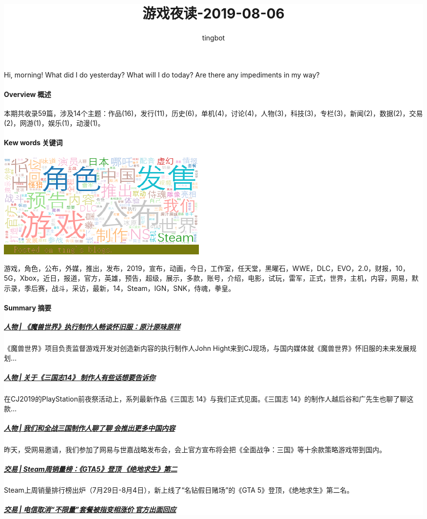 ﻿---
title: "游戏夜读-2019-08-06"
categories: game daily
author: tingbot
---


Hi, morning! What did I do yesterday? What will I do today? Are there any impediments in my way?

#### Overview 概述

本期共收录59篇，涉及14个主题：作品(16)，发行(11)，历史(6)，单机(4)，讨论(4)，人物(3)，科技(3)，专栏(3)，新闻(2)，数据(2)，交易(2)，网游(1)，娱乐(1)，动漫(1)。

#### Kew words 关键词

![game-daily-today-keywords](../assets/img/gamedaily/2019-08-06-ciyun.png)

游戏，角色，公布，外媒，推出，发布，2019，宣布，动画，今日，工作室，任天堂，黑曜石，WWE，DLC，EVO，2.0，财报，10，5G，Xbox，近日，报道，官方，英雄，预告，超级，展示，多款，账号，介绍，电影，试玩，雷军，正式，世界，主机，内容，网易，默示录，季后赛，战斗，采访，最新，14，Steam，IGN，SNK，侍魂，拳皇。

#### Summary 摘要

##### [人物 | 《魔兽世界》执行制作人畅谈怀旧服：原汁原味原样](https://www.gamersky.com/zl/201908/1210136.shtml)

《魔兽世界》项目负责监督游戏开发对创造新内容的执行制作人John Hight来到CJ现场，与国内媒体就《魔兽世界》怀旧服的未来发展规划…

##### [人物 | 关于《三国志14》 制作人有些话想要告诉你](https://www.gamersky.com/zl/201908/1210155.shtml)

在CJ2019的PlayStation前夜祭活动上，系列最新作品《三国志 14》与我们正式见面。《三国志 14》的制作人越后谷和广先生也聊了聊这款…

##### [人物 | 我们和全战三国制作人聊了聊 会推出更多中国内容](https://www.gamersky.com/news/201908/1210006.shtml)

昨天，受网易邀请，我们参加了网易与世嘉战略发布会，会上官方宣布将会把《全面战争：三国》等十余款策略游戏带到国内。

##### [交易 | Steam周销量榜：《GTA5》登顶 《绝地求生》第二](https://www.gamersky.com/news/201908/1209915.shtml)

Steam上周销量排行榜出炉（7月29日-8月4日），新上线了“名钻假日赌场”的《GTA 5》登顶，《绝地求生》第二名。

##### [交易 | 电信取消“不限量”套餐被指变相涨价 官方出面回应](https://www.gamersky.com/tech/201908/1210101.shtml)
